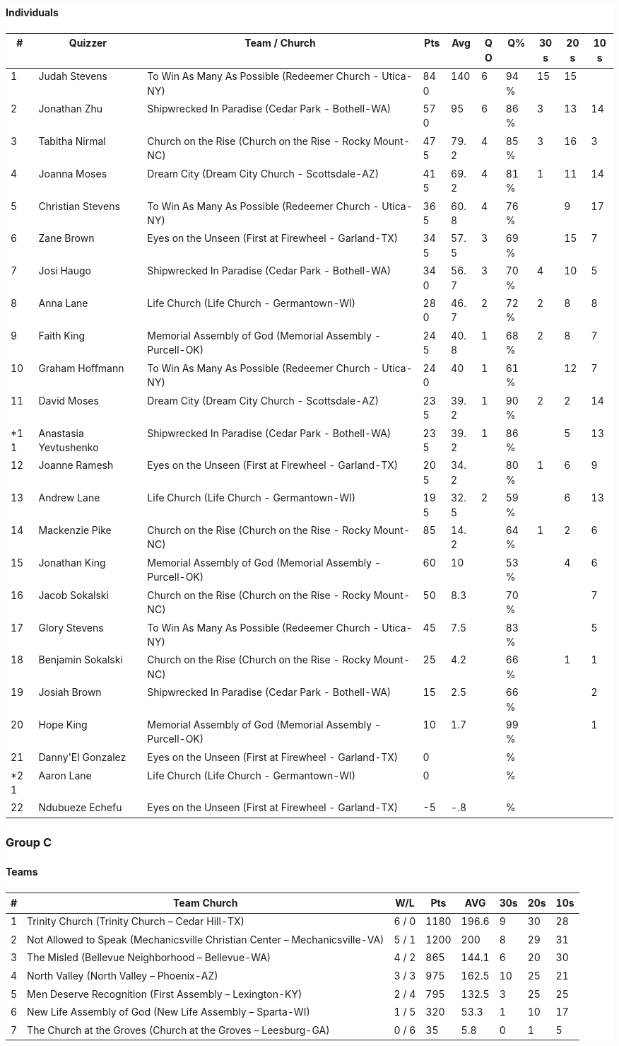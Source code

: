 #### Individuals

| #   | Quizzer               | Team / Church                                             | Pts | Avg  | QO  | Q%  | 30s | 20s | 10s |
| --- | --------------------- | --------------------------------------------------------- | --- | ---- | --- | --- | --- | --- | --- |
| 1   | Judah Stevens         | To Win As Many As Possible (Redeemer Church - Utica-NY)   | 840 | 140  | 6   | 94% | 15  | 15  |     |
| 2   | Jonathan Zhu          | Shipwrecked In Paradise (Cedar Park - Bothell-WA)         | 570 | 95   | 6   | 86% | 3   | 13  | 14  |
| 3   | Tabitha Nirmal        | Church on the Rise (Church on the Rise - Rocky Mount-NC)  | 475 | 79.2 | 4   | 85% | 3   | 16  | 3   |
| 4   | Joanna Moses          | Dream City (Dream City Church - Scottsdale-AZ)            | 415 | 69.2 | 4   | 81% | 1   | 11  | 14  |
| 5   | Christian Stevens     | To Win As Many As Possible (Redeemer Church - Utica-NY)   | 365 | 60.8 | 4   | 76% |     | 9   | 17  |
| 6   | Zane Brown            | Eyes on the Unseen (First at Firewheel - Garland-TX)      | 345 | 57.5 | 3   | 69% |     | 15  | 7   |
| 7   | Josi Haugo            | Shipwrecked In Paradise (Cedar Park - Bothell-WA)         | 340 | 56.7 | 3   | 70% | 4   | 10  | 5   |
| 8   | Anna Lane             | Life Church (Life Church - Germantown-WI)                 | 280 | 46.7 | 2   | 72% | 2   | 8   | 8   |
| 9   | Faith King            | Memorial Assembly of God (Memorial Assembly - Purcell-OK) | 245 | 40.8 | 1   | 68% | 2   | 8   | 7   |
| 10  | Graham Hoffmann       | To Win As Many As Possible (Redeemer Church - Utica-NY)   | 240 | 40   | 1   | 61% |     | 12  | 7   |
| 11  | David Moses           | Dream City (Dream City Church - Scottsdale-AZ)            | 235 | 39.2 | 1   | 90% | 2   | 2   | 14  |
| *11 | Anastasia Yevtushenko | Shipwrecked In Paradise (Cedar Park - Bothell-WA)         | 235 | 39.2 | 1   | 86% |     | 5   | 13  |
| 12  | Joanne Ramesh         | Eyes on the Unseen (First at Firewheel - Garland-TX)      | 205 | 34.2 |     | 80% | 1   | 6   | 9   |
| 13  | Andrew Lane           | Life Church (Life Church - Germantown-WI)                 | 195 | 32.5 | 2   | 59% |     | 6   | 13  |
| 14  | Mackenzie Pike        | Church on the Rise (Church on the Rise - Rocky Mount-NC)  | 85  | 14.2 |     | 64% | 1   | 2   | 6   |
| 15  | Jonathan King         | Memorial Assembly of God (Memorial Assembly - Purcell-OK) | 60  | 10   |     | 53% |     | 4   | 6   |
| 16  | Jacob Sokalski        | Church on the Rise (Church on the Rise - Rocky Mount-NC)  | 50  | 8.3  |     | 70% |     |     | 7   |
| 17  | Glory Stevens         | To Win As Many As Possible (Redeemer Church - Utica-NY)   | 45  | 7.5  |     | 83% |     |     | 5   |
| 18  | Benjamin Sokalski     | Church on the Rise (Church on the Rise - Rocky Mount-NC)  | 25  | 4.2  |     | 66% |     | 1   | 1   |
| 19  | Josiah Brown          | Shipwrecked In Paradise (Cedar Park - Bothell-WA)         | 15  | 2.5  |     | 66% |     |     | 2   |
| 20  | Hope King             | Memorial Assembly of God (Memorial Assembly - Purcell-OK) | 10  | 1.7  |     | 99% |     |     | 1   |
| 21  | Danny'El Gonzalez     | Eyes on the Unseen (First at Firewheel - Garland-TX)      | 0   |      |     | %   |     |     |     |
| *21 | Aaron Lane            | Life Church (Life Church - Germantown-WI)                 | 0   |      |     | %   |     |     |     |
| 22  | Ndubueze Echefu       | Eyes on the Unseen (First at Firewheel - Garland-TX)      | -5  | -.8  |     | %   |     |     |     |


### Group C

#### Teams

| #   | Team Church                                                                | W/L   | Pts  | AVG   | 30s | 20s | 10s |
| --- | -------------------------------------------------------------------------- | ----- | ---- | ----- | --- | --- | --- |
| 1   | Trinity Church (Trinity Church – Cedar Hill-TX)                            | 6 / 0 | 1180 | 196.6 | 9   | 30  | 28  |
| 2   | Not Allowed to Speak (Mechanicsville Christian Center – Mechanicsville-VA) | 5 / 1 | 1200 | 200   | 8   | 29  | 31  |
| 3   | The Misled (Bellevue Neighborhood – Bellevue-WA)                           | 4 / 2 | 865  | 144.1 | 6   | 20  | 30  |
| 4   | North Valley (North Valley – Phoenix-AZ)                                   | 3 / 3 | 975  | 162.5 | 10  | 25  | 21  |
| 5   | Men Deserve Recognition (First Assembly – Lexington-KY)                    | 2 / 4 | 795  | 132.5 | 3   | 25  | 25  |
| 6   | New Life Assembly of God (New Life Assembly – Sparta-WI)                   | 1 / 5 | 320  | 53.3  | 1   | 10  | 17  |
| 7   | The Church at the Groves (Church at the Groves – Leesburg-GA)              | 0 / 6 | 35   | 5.8   | 0   | 1   | 5   |